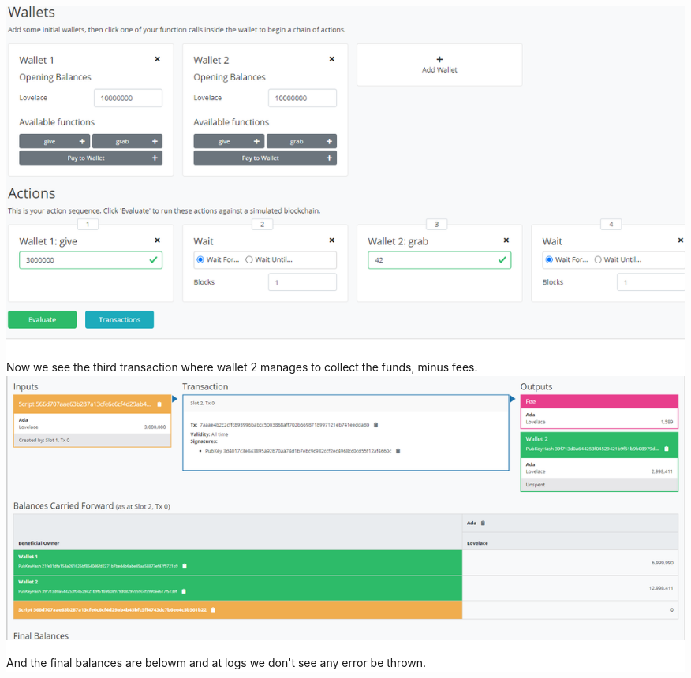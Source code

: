 ![](pictures/week2/13.png)

Now we see the third transaction where wallet 2 manages to collect the funds, minus fees.
![](pictures/week2/14.png)

And the final balances are belowm and at logs we don't see any error be thrown.
